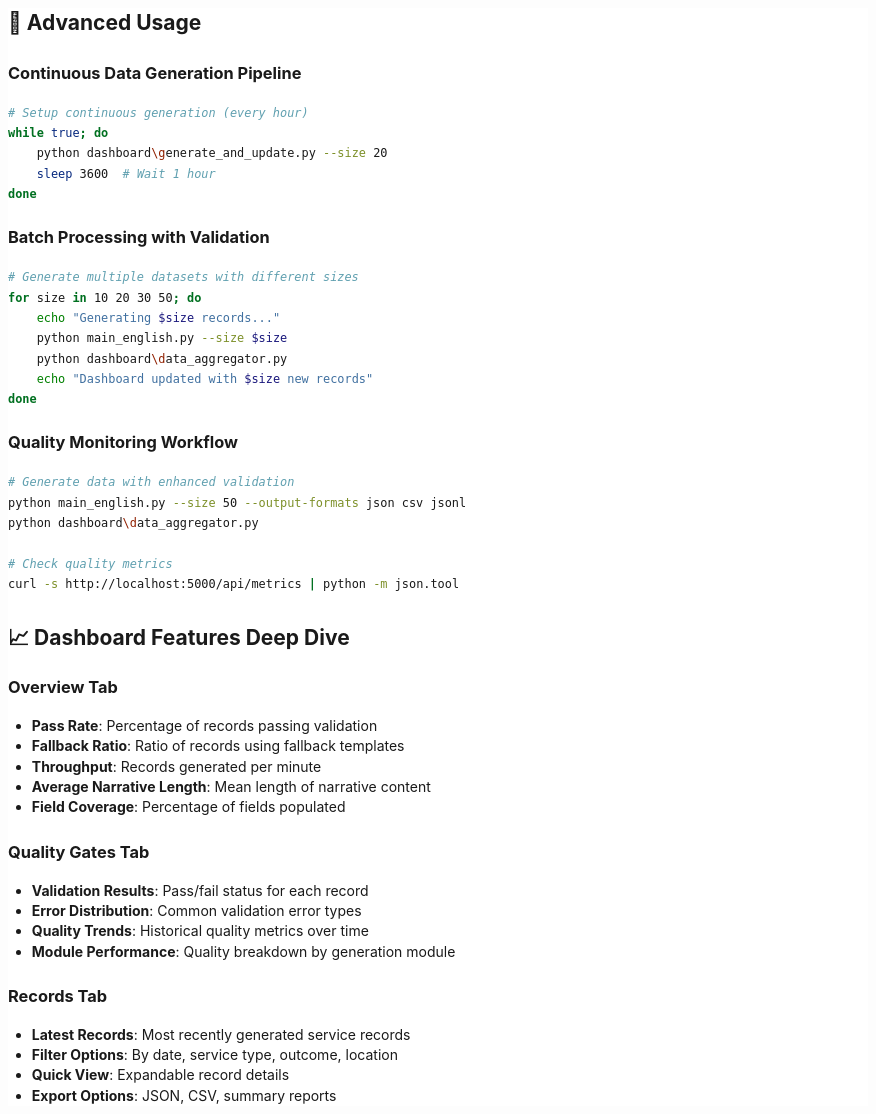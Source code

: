 ## 🔧 Advanced Usage

### Continuous Data Generation Pipeline
```bash
# Setup continuous generation (every hour)
while true; do
    python dashboard\generate_and_update.py --size 20
    sleep 3600  # Wait 1 hour
done
```

### Batch Processing with Validation
```bash
# Generate multiple datasets with different sizes
for size in 10 20 30 50; do
    echo "Generating $size records..."
    python main_english.py --size $size
    python dashboard\data_aggregator.py
    echo "Dashboard updated with $size new records"
done
```

### Quality Monitoring Workflow
```bash
# Generate data with enhanced validation
python main_english.py --size 50 --output-formats json csv jsonl
python dashboard\data_aggregator.py

# Check quality metrics
curl -s http://localhost:5000/api/metrics | python -m json.tool
```

## 📈 Dashboard Features Deep Dive

### Overview Tab
- **Pass Rate**: Percentage of records passing validation
- **Fallback Ratio**: Ratio of records using fallback templates
- **Throughput**: Records generated per minute
- **Average Narrative Length**: Mean length of narrative content
- **Field Coverage**: Percentage of fields populated

### Quality Gates Tab
- **Validation Results**: Pass/fail status for each record
- **Error Distribution**: Common validation error types
- **Quality Trends**: Historical quality metrics over time
- **Module Performance**: Quality breakdown by generation module

### Records Tab
- **Latest Records**: Most recently generated service records
- **Filter Options**: By date, service type, outcome, location
- **Quick View**: Expandable record details
- **Export Options**: JSON, CSV, summary reports
